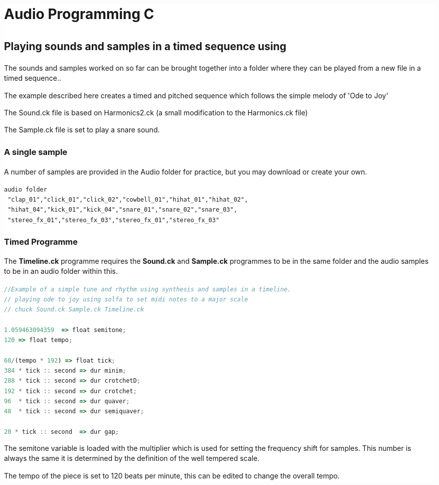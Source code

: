 # Audio Programming C
## Playing sounds and samples in a timed sequence using

 The sounds and samples worked on so far can be brought together into a folder where they can be played from a new file in a timed sequence..

 The example described here creates a timed and pitched sequence which follows the simple melody of 'Ode to Joy'

 The Sound.ck file is based on Harmonics2.ck (a small modification to the Harmonics.ck file)

 The Sample.ck file is set to play a snare sound.

 

### A single sample

A number of samples are provided in the Audio folder for practice, but you may download or create your own.

    audio folder
     "clap_01","click_01","click_02","cowbell_01","hihat_01","hihat_02",
     "hihat_04","kick_01","kick_04","snare_01","snare_02","snare_03",
     "stereo_fx_01","stereo_fx_03","stereo_fx_01","stereo_fx_03"

### Timed Programme

 The **Timeline.ck** programme requires the **Sound.ck** and **Sample.ck** programmes to be in the same folder and the audio samples to be in an audio folder within this.

```javascript
//Example of a simple tune and rhythm using synthesis and samples in a timeline. 
// playing ode to joy using solfa to set midi notes to a major scale
// chuck Sound.ck Sample.ck Timeline.ck

1.059463094359  => float semitone;
120 => float tempo;

60/(tempo * 192) => float tick;
384 * tick :: second => dur minim;
288 * tick :: second => dur crotchetD;
192 * tick :: second => dur crotchet;
96  * tick :: second => dur quaver;
48  * tick :: second => dur semiquaver;

20 * tick :: second  => dur gap;
```
The semitone variable is loaded with the multiplier which is used for setting the frequency shift for samples.  This number is always the same it is determined by the definition of the well tempered scale.

The tempo of the piece is set to 120 beats per minute, this can be edited to change the overall tempo.
